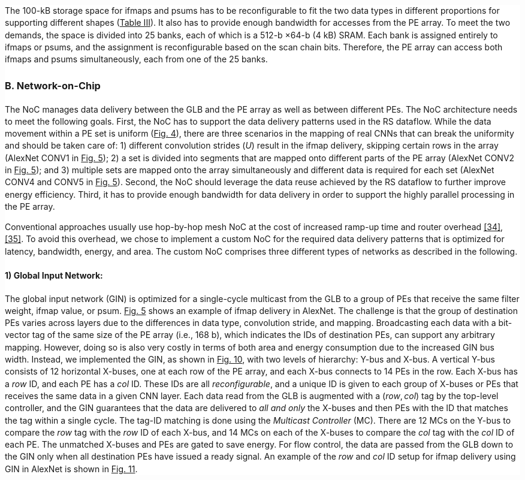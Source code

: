 The 100-kB storage space for ifmaps and psums has to be reconfigurable to fit the two data types in different proportions for supporting different shapes ([Table III](img/ieee_7738524_table3.gif)). It also has to provide enough bandwidth for accesses from the PE array. To meet the two demands, the space is divided into 25 banks, each of which is a 512-b $\times 64$-b (4 kB) SRAM. Each bank is assigned entirely to ifmaps or psums, and the assignment is reconfigurable based on the scan chain bits. Therefore, the PE array can access both ifmaps and psums simultaneously, each from one of the 25 banks.



### B. Network-on-Chip

The NoC manages data delivery between the GLB and the PE array as well as between different PEs. The NoC architecture needs to meet the following goals. First, the NoC has to support the data delivery patterns used in the RS dataflow. While the data movement within a PE set is uniform ([Fig. 4](img/ieee_7738524_fig4.gif)), there are three scenarios in the mapping of real CNNs that can break the uniformity and should be taken care of: 1) different convolution strides ($U$) result in the ifmap delivery, skipping certain rows in the array (AlexNet CONV1 in [Fig. 5](img/ieee_7738524_fig5.gif)); 2) a set is divided into segments that are mapped onto different parts of the PE array (AlexNet CONV2 in [Fig. 5](img/ieee_7738524_fig5.gif)); and 3) multiple sets are mapped onto the array simultaneously and different data is required for each set (AlexNet CONV4 and CONV5 in [Fig. 5](img/ieee_7738524_fig5.gif)). Second, the NoC should leverage the data reuse achieved by the RS dataflow to further improve energy efficiency. Third, it has to provide enough bandwidth for data delivery in order to support the highly parallel processing in the PE array.

Conventional approaches usually use hop-by-hop mesh NoC at the cost of increased ramp-up time and router overhead [\[34\]](ref34), [\[35\]](ref35). To avoid this overhead, we chose to implement a custom NoC for the required data delivery patterns that is optimized for latency, bandwidth, energy, and area. The custom NoC comprises three different types of networks as described in the following.



#### 1) Global Input Network:

The global input network (GIN) is optimized for a single-cycle multicast from the GLB to a group of PEs that receive the same filter weight, ifmap value, or psum. [Fig. 5](img/ieee_7738524_fig5.gif) shows an example of ifmap delivery in AlexNet. The challenge is that the group of destination PEs varies across layers due to the differences in data type, convolution stride, and mapping. Broadcasting each data with a bit-vector tag of the same size of the PE array (i.e., 168 b), which indicates the IDs of destination PEs, can support any arbitrary mapping. However, doing so is also very costly in terms of both area and energy consumption due to the increased GIN bus width. Instead, we implemented the GIN, as shown in [Fig. 10](img/ieee_7738524_fig10.gif), with two levels of hierarchy: Y-bus and X-bus. A vertical Y-bus consists of 12 horizontal X-buses, one at each row of the PE array, and each X-bus connects to 14 PEs in the row. Each X-bus has a $row$ ID, and each PE has a $col$ ID. These IDs are all  *reconfigurable*, and a unique ID is given to each group of X-buses or PEs that receives the same data in a given CNN layer. Each data read from the GLB is augmented with a $(row, col)$ tag by the top-level controller, and the GIN guarantees that the data are delivered to  *all and only*  the X-buses and then PEs with the ID that matches the tag within a single cycle. The tag-ID matching is done using the  *Multicast Controller*  (MC). There are 12 MCs on the Y-bus to compare the $row$ tag with the $row$ ID of each X-bus, and 14 MCs on each of the X-buses to compare the $col$ tag with the $col$ ID of each PE. The unmatched X-buses and PEs are gated to save energy. For flow control, the data are passed from the GLB down to the GIN only when all destination PEs have issued a ready signal. An example of the $row$ and $col$ ID setup for ifmap delivery using GIN in AlexNet is shown in [Fig. 11](img/ieee_7738524_fig11.gif).
